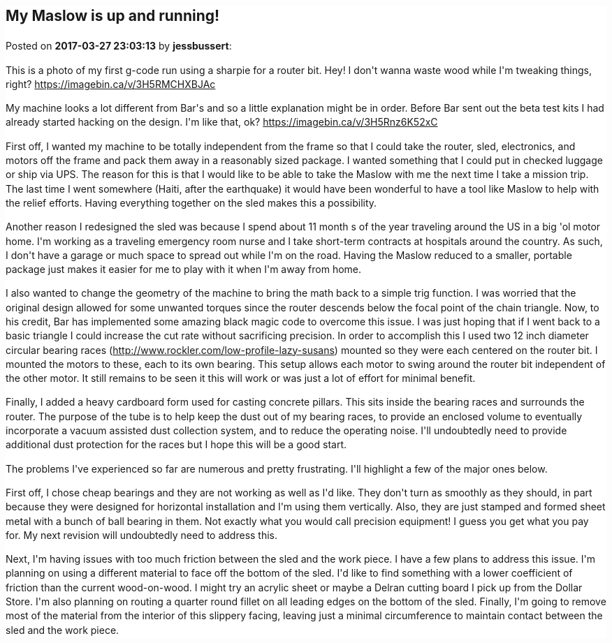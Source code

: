 ## My Maslow is up and running!
Posted on **2017-03-27 23:03:13** by **jessbussert**:

This is a photo of my first g-code run using a sharpie for a router bit.  Hey!  I don't wanna waste wood while I'm tweaking things, right?  https://imagebin.ca/v/3H5RMCHXBJAc

My machine looks a lot different from Bar's and so a little explanation might be in order.  Before Bar sent out the beta test kits I had already started hacking on the design.  I'm like that, ok?  https://imagebin.ca/v/3H5Rnz6K52xC

First off, I wanted my machine to be totally independent from the frame so that I could take the router, sled, electronics, and motors off the frame and pack them away in a reasonably sized package.  I wanted something that I could put in checked luggage or ship via UPS.  The reason for this is that I would like to be able to take the Maslow with me the next time I take a mission trip.  The last time I went somewhere (Haiti, after the earthquake) it would have been wonderful to have a tool like Maslow to help with the relief efforts.  Having everything together on the sled makes this a possibility.

Another reason I redesigned the sled was because I spend about 11 month s of the year traveling around the US in a big 'ol motor home.  I'm working as a traveling emergency room nurse and I take short-term contracts at hospitals around the country.  As such, I don't have a garage or much space to spread out while I'm on the road.  Having the Maslow reduced to a smaller, portable package just makes it easier for me to play with it when I'm away from home.

I also wanted to change the geometry of the machine to bring the math back to a simple trig function.  I was worried that the original design allowed for some unwanted torques since the router descends below the focal point of the chain triangle.  Now, to his credit, Bar has implemented some amazing black magic code to overcome this issue.  I was just hoping that if I went back to a basic triangle I could increase the cut rate without sacrificing precision.  In order to accomplish this I used two 12 inch diameter circular bearing races (http://www.rockler.com/low-profile-lazy-susans) mounted so they were each centered on the router bit.  I mounted the motors to these, each to its own bearing.  This setup allows each motor to swing around the router bit independent of the other motor.  It still remains to be seen it this will work or was just a lot of effort for minimal benefit.  

Finally, I added a heavy cardboard form used for casting concrete pillars.  This sits inside the bearing races and surrounds the router.  The purpose of the tube is to help keep the dust out of my bearing races, to provide an enclosed volume to eventually incorporate a vacuum assisted dust collection system, and to reduce the operating noise.  I'll undoubtedly need to provide additional dust protection for the races but I hope this will be a good start.

The problems I've experienced so far are numerous and pretty frustrating.  I'll highlight a few of the major ones below.

First off, I chose cheap bearings and they are not working as well as I'd like.  They don't turn as smoothly as they should, in part because they were designed for horizontal installation and I'm using them vertically.  Also, they are just stamped and formed sheet metal with a bunch of ball bearing in them.  Not exactly what you would call precision equipment!  I guess you get what you pay for.  My next revision will undoubtedly need to address this.

Next, I'm having issues with too much friction between the sled and the work piece.  I have a few plans to address this issue.  I'm planning on using a different material to face off the bottom of the sled.  I'd like to find something with a lower coefficient of friction than the current wood-on-wood.  I might try an acrylic sheet or maybe a Delran cutting board I pick up from the Dollar Store.  I'm also planning on routing a quarter round fillet on all leading edges on the bottom of the sled.  Finally, I'm going to remove most of the material from the interior of this slippery facing, leaving just a minimal circumference to maintain contact between the sled and the work piece.
